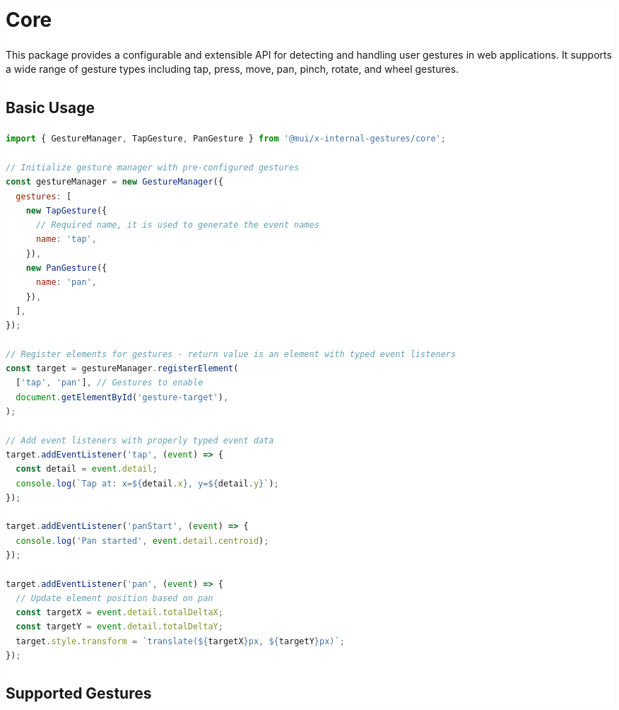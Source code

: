 # Core

This package provides a configurable and extensible API for detecting and handling user gestures in web applications. It supports a wide range of gesture types including tap, press, move, pan, pinch, rotate, and wheel gestures.

## Basic Usage

```javascript
import { GestureManager, TapGesture, PanGesture } from '@mui/x-internal-gestures/core';

// Initialize gesture manager with pre-configured gestures
const gestureManager = new GestureManager({
  gestures: [
    new TapGesture({
      // Required name, it is used to generate the event names
      name: 'tap',
    }),
    new PanGesture({
      name: 'pan',
    }),
  ],
});

// Register elements for gestures - return value is an element with typed event listeners
const target = gestureManager.registerElement(
  ['tap', 'pan'], // Gestures to enable
  document.getElementById('gesture-target'),
);

// Add event listeners with properly typed event data
target.addEventListener('tap', (event) => {
  const detail = event.detail;
  console.log(`Tap at: x=${detail.x}, y=${detail.y}`);
});

target.addEventListener('panStart', (event) => {
  console.log('Pan started', event.detail.centroid);
});

target.addEventListener('pan', (event) => {
  // Update element position based on pan
  const targetX = event.detail.totalDeltaX;
  const targetY = event.detail.totalDeltaY;
  target.style.transform = `translate(${targetX}px, ${targetY}px)`;
});
```

## Supported Gestures
